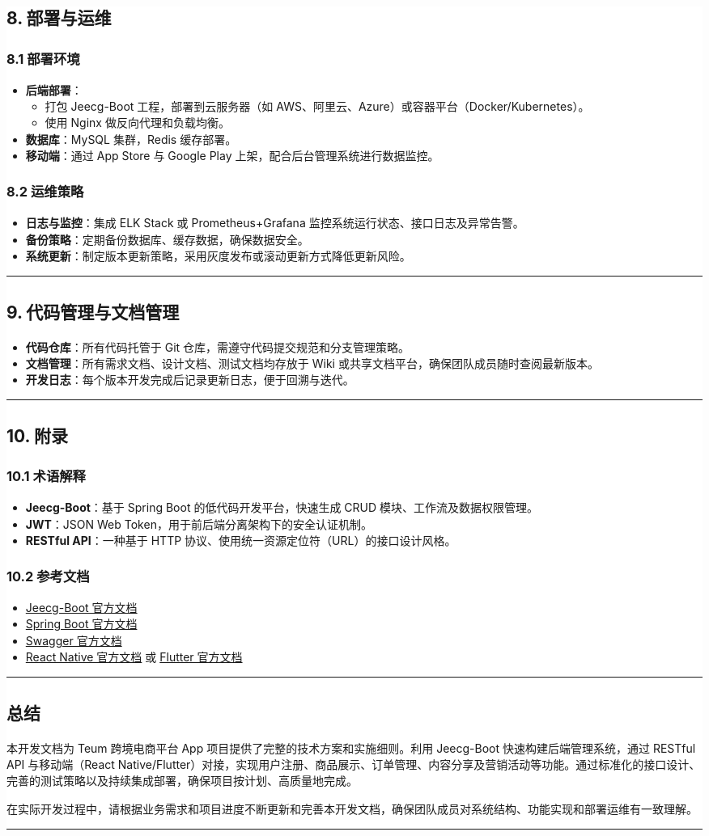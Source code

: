 
## 8. 部署与运维

### 8.1 部署环境
- **后端部署**：
  - 打包 Jeecg-Boot 工程，部署到云服务器（如 AWS、阿里云、Azure）或容器平台（Docker/Kubernetes）。
  - 使用 Nginx 做反向代理和负载均衡。
- **数据库**：MySQL 集群，Redis 缓存部署。
- **移动端**：通过 App Store 与 Google Play 上架，配合后台管理系统进行数据监控。

### 8.2 运维策略
- **日志与监控**：集成 ELK Stack 或 Prometheus+Grafana 监控系统运行状态、接口日志及异常告警。
- **备份策略**：定期备份数据库、缓存数据，确保数据安全。
- **系统更新**：制定版本更新策略，采用灰度发布或滚动更新方式降低更新风险。

---

## 9. 代码管理与文档管理

- **代码仓库**：所有代码托管于 Git 仓库，需遵守代码提交规范和分支管理策略。
- **文档管理**：所有需求文档、设计文档、测试文档均存放于 Wiki 或共享文档平台，确保团队成员随时查阅最新版本。
- **开发日志**：每个版本开发完成后记录更新日志，便于回溯与迭代。

---

## 10. 附录

### 10.1 术语解释
- **Jeecg-Boot**：基于 Spring Boot 的低代码开发平台，快速生成 CRUD 模块、工作流及数据权限管理。
- **JWT**：JSON Web Token，用于前后端分离架构下的安全认证机制。
- **RESTful API**：一种基于 HTTP 协议、使用统一资源定位符（URL）的接口设计风格。

### 10.2 参考文档
- [Jeecg-Boot 官方文档](https://jeecg-boot-doc.xiaocong.vip/)
- [Spring Boot 官方文档](https://spring.io/projects/spring-boot)
- [Swagger 官方文档](https://swagger.io/docs/)
- [React Native 官方文档](https://reactnative.dev/docs/getting-started) 或 [Flutter 官方文档](https://flutter.dev/docs)

---

## 总结

本开发文档为 Teum 跨境电商平台 App 项目提供了完整的技术方案和实施细则。利用 Jeecg-Boot 快速构建后端管理系统，通过 RESTful API 与移动端（React Native/Flutter）对接，实现用户注册、商品展示、订单管理、内容分享及营销活动等功能。通过标准化的接口设计、完善的测试策略以及持续集成部署，确保项目按计划、高质量地完成。

在实际开发过程中，请根据业务需求和项目进度不断更新和完善本开发文档，确保团队成员对系统结构、功能实现和部署运维有一致理解。

---